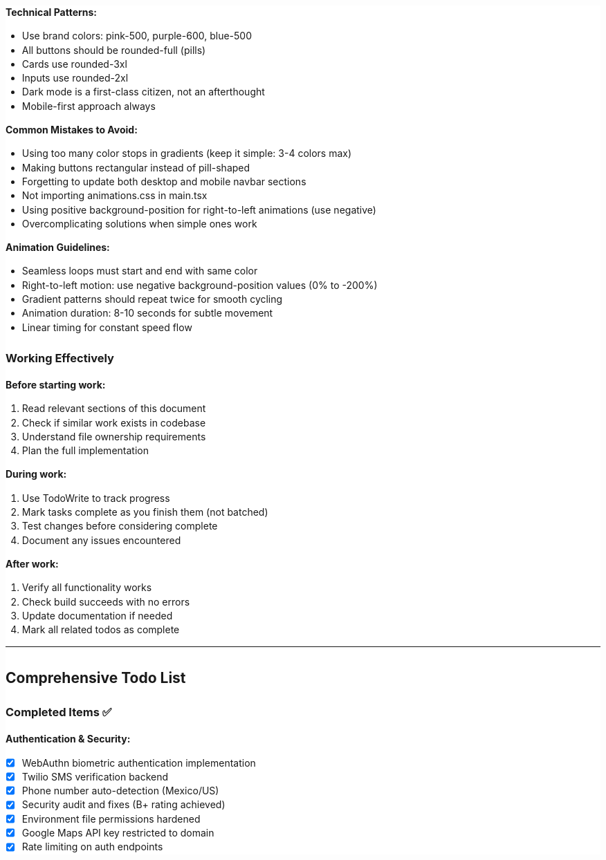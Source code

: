 **Technical Patterns:**
- Use brand colors: pink-500, purple-600, blue-500
- All buttons should be rounded-full (pills)
- Cards use rounded-3xl
- Inputs use rounded-2xl
- Dark mode is a first-class citizen, not an afterthought
- Mobile-first approach always

**Common Mistakes to Avoid:**
- Using too many color stops in gradients (keep it simple: 3-4 colors max)
- Making buttons rectangular instead of pill-shaped
- Forgetting to update both desktop and mobile navbar sections
- Not importing animations.css in main.tsx
- Using positive background-position for right-to-left animations (use negative)
- Overcomplicating solutions when simple ones work

**Animation Guidelines:**
- Seamless loops must start and end with same color
- Right-to-left motion: use negative background-position values (0% to -200%)
- Gradient patterns should repeat twice for smooth cycling
- Animation duration: 8-10 seconds for subtle movement
- Linear timing for constant speed flow

### Working Effectively

**Before starting work:**
1. Read relevant sections of this document
2. Check if similar work exists in codebase
3. Understand file ownership requirements
4. Plan the full implementation

**During work:**
1. Use TodoWrite to track progress
2. Mark tasks complete as you finish them (not batched)
3. Test changes before considering complete
4. Document any issues encountered

**After work:**
1. Verify all functionality works
2. Check build succeeds with no errors
3. Update documentation if needed
4. Mark all related todos as complete

---

## Comprehensive Todo List

### Completed Items ✅

**Authentication & Security:**
- [x] WebAuthn biometric authentication implementation
- [x] Twilio SMS verification backend
- [x] Phone number auto-detection (Mexico/US)
- [x] Security audit and fixes (B+ rating achieved)
- [x] Environment file permissions hardened
- [x] Google Maps API key restricted to domain
- [x] Rate limiting on auth endpoints
